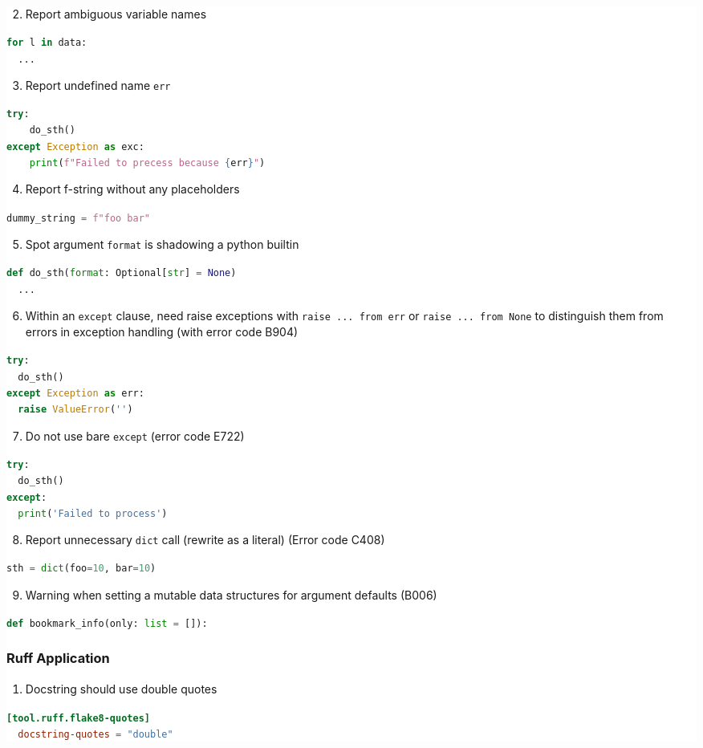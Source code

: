 2. Report ambiguous variable names
```py
for l in data:
  ...
```

3. Report undefined name `err`
```py
try:
    do_sth()
except Exception as exc:
    print(f"Failed to precess because {err}")
```

4. Report f-string without any placeholders
```py
dummy_string = f"foo bar"
```

5. Spot argument `format` is shadowing a python builtin
```py
def do_sth(format: Optional[str] = None)
  ...
```

6. Within an `except` clause, need raise exceptions with `raise ... from err` or `raise ... from None` to distinguish them from errors in exception handling (with error code B904)
```py
try:
  do_sth()
except Exception as err:
  raise ValueError('')
```

7. Do not use bare `except` (error code E722)
```py
try:
  do_sth()
except:
  print('Failed to process')
```

8. Report unnecessary `dict` call (rewrite as a literal) (Error code C408)
```py
sth = dict(foo=10, bar=10)
```

9. Warning when setting a mutable data structures for argument defaults (B006)
```py
def bookmark_info(only: list = []):
```

### Ruff Application
1. Docstring should use double quotes
```toml
[tool.ruff.flake8-quotes]
  docstring-quotes = "double"
```
